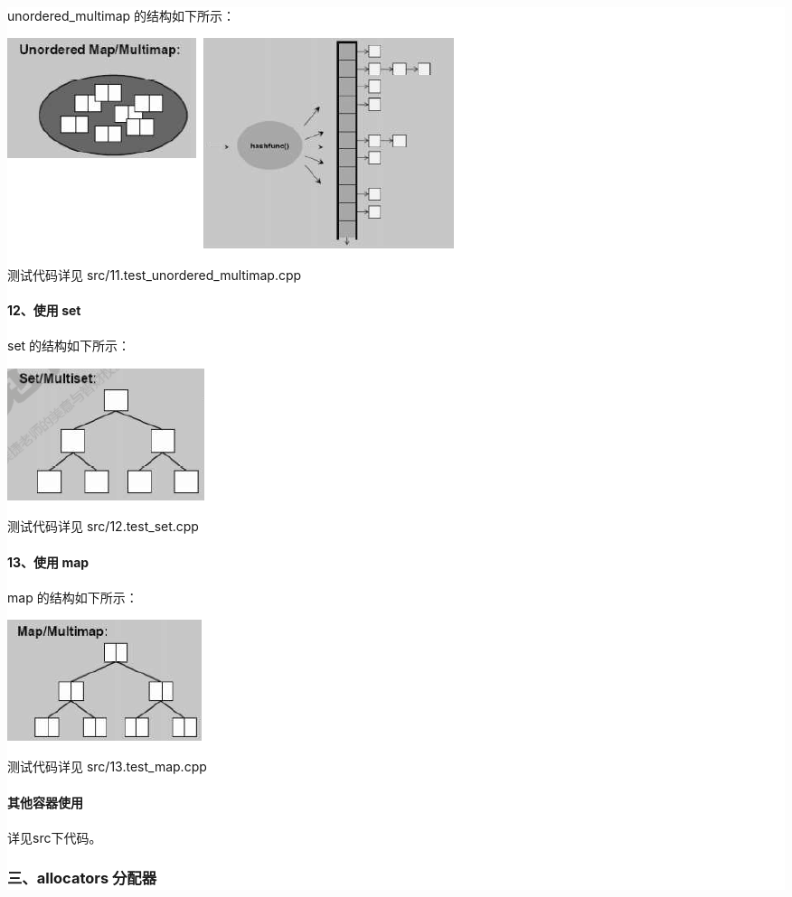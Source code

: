 unordered_multimap 的结构如下所示：

![](./img/unordered_multimap.png)

测试代码详见 src/11.test_unordered_multimap.cpp

#### 12、使用 set

set 的结构如下所示：

![](./img/set.png)

测试代码详见 src/12.test_set.cpp

#### 13、使用 map

map 的结构如下所示：

![](./img/map.png)

测试代码详见 src/13.test_map.cpp

#### 其他容器使用

详见src下代码。

### 三、allocators 分配器
